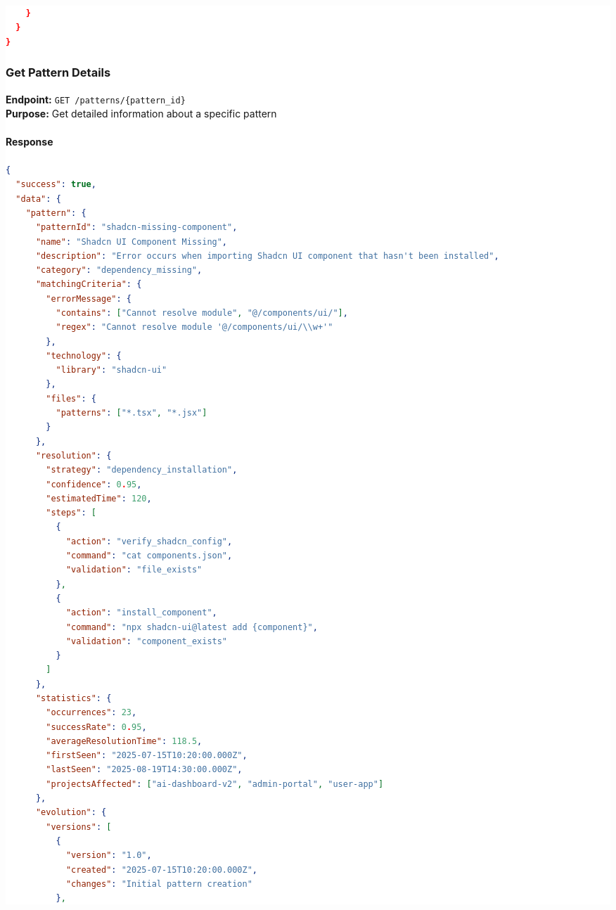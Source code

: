```json
    }
  }
}
```

### **Get Pattern Details**
**Endpoint:** `GET /patterns/{pattern_id}`  
**Purpose:** Get detailed information about a specific pattern  

#### **Response**
```json
{
  "success": true,
  "data": {
    "pattern": {
      "patternId": "shadcn-missing-component",
      "name": "Shadcn UI Component Missing",
      "description": "Error occurs when importing Shadcn UI component that hasn't been installed",
      "category": "dependency_missing",
      "matchingCriteria": {
        "errorMessage": {
          "contains": ["Cannot resolve module", "@/components/ui/"],
          "regex": "Cannot resolve module '@/components/ui/\\w+'"
        },
        "technology": {
          "library": "shadcn-ui"
        },
        "files": {
          "patterns": ["*.tsx", "*.jsx"]
        }
      },
      "resolution": {
        "strategy": "dependency_installation",
        "confidence": 0.95,
        "estimatedTime": 120,
        "steps": [
          {
            "action": "verify_shadcn_config",
            "command": "cat components.json",
            "validation": "file_exists"
          },
          {
            "action": "install_component",
            "command": "npx shadcn-ui@latest add {component}",
            "validation": "component_exists"
          }
        ]
      },
      "statistics": {
        "occurrences": 23,
        "successRate": 0.95,
        "averageResolutionTime": 118.5,
        "firstSeen": "2025-07-15T10:20:00.000Z",
        "lastSeen": "2025-08-19T14:30:00.000Z",
        "projectsAffected": ["ai-dashboard-v2", "admin-portal", "user-app"]
      },
      "evolution": {
        "versions": [
          {
            "version": "1.0",
            "created": "2025-07-15T10:20:00.000Z",
            "changes": "Initial pattern creation"
          },
```